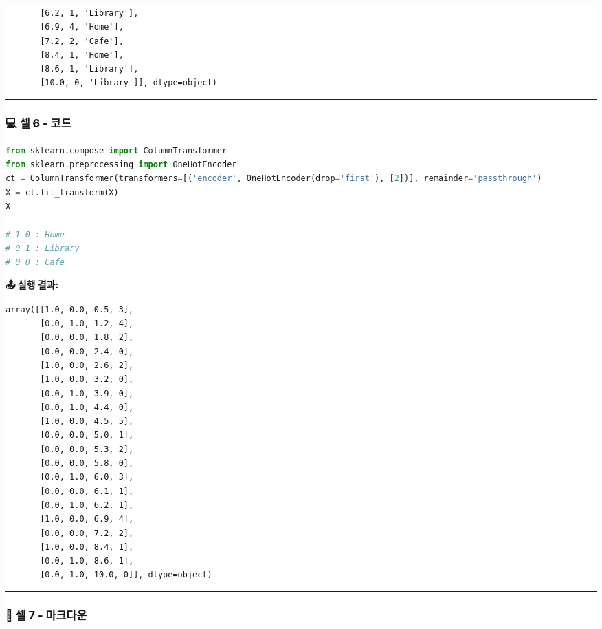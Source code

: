 ```
       [6.2, 1, 'Library'],
       [6.9, 4, 'Home'],
       [7.2, 2, 'Cafe'],
       [8.4, 1, 'Home'],
       [8.6, 1, 'Library'],
       [10.0, 0, 'Library']], dtype=object)
```

---

### 💻 셀 6 - 코드

```python
from sklearn.compose import ColumnTransformer
from sklearn.preprocessing import OneHotEncoder
ct = ColumnTransformer(transformers=[('encoder', OneHotEncoder(drop='first'), [2])], remainder='passthrough')
X = ct.fit_transform(X)
X

# 1 0 : Home
# 0 1 : Library
# 0 0 : Cafe
```

**📤 실행 결과:**

```
array([[1.0, 0.0, 0.5, 3],
       [0.0, 1.0, 1.2, 4],
       [0.0, 0.0, 1.8, 2],
       [0.0, 0.0, 2.4, 0],
       [1.0, 0.0, 2.6, 2],
       [1.0, 0.0, 3.2, 0],
       [0.0, 1.0, 3.9, 0],
       [0.0, 1.0, 4.4, 0],
       [1.0, 0.0, 4.5, 5],
       [0.0, 0.0, 5.0, 1],
       [0.0, 0.0, 5.3, 2],
       [0.0, 0.0, 5.8, 0],
       [0.0, 1.0, 6.0, 3],
       [0.0, 0.0, 6.1, 1],
       [0.0, 1.0, 6.2, 1],
       [1.0, 0.0, 6.9, 4],
       [0.0, 0.0, 7.2, 2],
       [1.0, 0.0, 8.4, 1],
       [0.0, 1.0, 8.6, 1],
       [0.0, 1.0, 10.0, 0]], dtype=object)
```

---

### 📝 셀 7 - 마크다운
